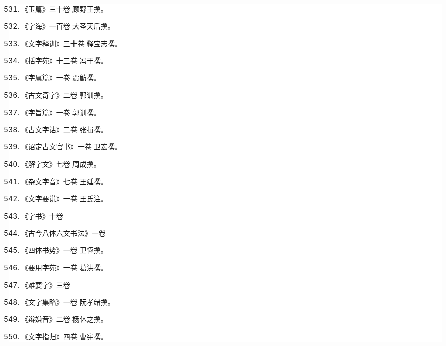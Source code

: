 531. <span id="志第二十六_经籍上-531"></span>
《玉篇》三十卷 顾野王撰。

532. <span id="志第二十六_经籍上-532"></span>
《字海》一百卷 大圣天后撰。

533. <span id="志第二十六_经籍上-533"></span>
《文字释训》三十卷 释宝志撰。

534. <span id="志第二十六_经籍上-534"></span>
《括字苑》十三卷 冯干撰。

535. <span id="志第二十六_经籍上-535"></span>
《字属篇》一卷 贾鲂撰。

536. <span id="志第二十六_经籍上-536"></span>
《古文奇字》二卷 郭训撰。

537. <span id="志第二十六_经籍上-537"></span>
《字旨篇》一卷 郭训撰。

538. <span id="志第二十六_经籍上-538"></span>
《古文字诂》二卷 张揖撰。

539. <span id="志第二十六_经籍上-539"></span>
《诏定古文官书》一卷 卫宏撰。

540. <span id="志第二十六_经籍上-540"></span>
《解字文》七卷 周成撰。

541. <span id="志第二十六_经籍上-541"></span>
《杂文字音》七卷 王延撰。

542. <span id="志第二十六_经籍上-542"></span>
《文字要说》一卷 王氏注。

543. <span id="志第二十六_经籍上-543"></span>
《字书》十卷

544. <span id="志第二十六_经籍上-544"></span>
《古今八体六文书法》一卷

545. <span id="志第二十六_经籍上-545"></span>
《四体书势》一卷 卫恆撰。

546. <span id="志第二十六_经籍上-546"></span>
《要用字苑》一卷 葛洪撰。

547. <span id="志第二十六_经籍上-547"></span>
《难要字》三卷

548. <span id="志第二十六_经籍上-548"></span>
《文字集略》一卷 阮孝绪撰。

549. <span id="志第二十六_经籍上-549"></span>
《辩嫌音》二卷 杨休之撰。

550. <span id="志第二十六_经籍上-550"></span>
《文字指归》四卷 曹宪撰。

